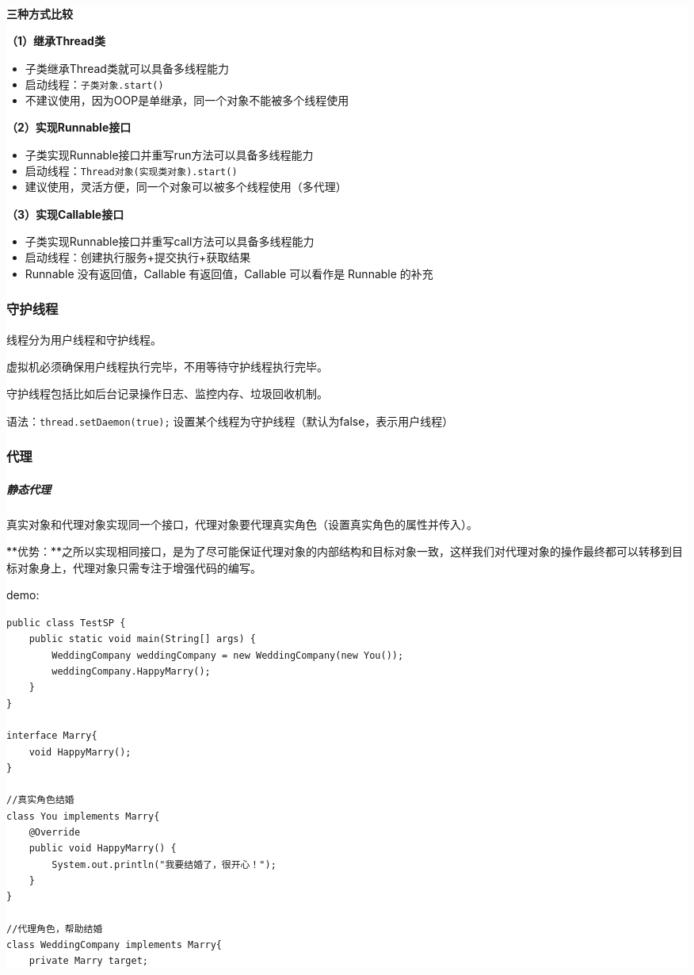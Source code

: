 

**三种方式比较**

**（1）继承Thread类**

- 子类继承Thread类就可以具备多线程能力
- 启动线程：`子类对象.start()`
- 不建议使用，因为OOP是单继承，同一个对象不能被多个线程使用



**（2）实现Runnable接口**

- 子类实现Runnable接口并重写run方法可以具备多线程能力
- 启动线程：`Thread对象(实现类对象).start()`
- 建议使用，灵活方便，同一个对象可以被多个线程使用（多代理）



**（3）实现Callable接口**

- 子类实现Runnable接口并重写call方法可以具备多线程能力
- 启动线程：创建执行服务+提交执行+获取结果
- Runnable 没有返回值，Callable 有返回值，Callable 可以看作是 Runnable 的补充



### 守护线程

线程分为用户线程和守护线程。

虚拟机必须确保用户线程执行完毕，不用等待守护线程执行完毕。

守护线程包括比如后台记录操作日志、监控内存、垃圾回收机制。

语法：`thread.setDaemon(true);`	设置某个线程为守护线程（默认为false，表示用户线程）



### 代理

##### **静态代理**

真实对象和代理对象实现同一个接口，代理对象要代理真实角色（设置真实角色的属性并传入）。

**优势：**之所以实现相同接口，是为了尽可能保证代理对象的内部结构和目标对象一致，这样我们对代理对象的操作最终都可以转移到目标对象身上，代理对象只需专注于增强代码的编写。

demo:

```
public class TestSP {
    public static void main(String[] args) {
        WeddingCompany weddingCompany = new WeddingCompany(new You());
        weddingCompany.HappyMarry();
    }
}

interface Marry{
    void HappyMarry();
}

//真实角色结婚
class You implements Marry{
    @Override
    public void HappyMarry() {
        System.out.println("我要结婚了，很开心！");
    }
}

//代理角色，帮助结婚
class WeddingCompany implements Marry{
    private Marry target;

```